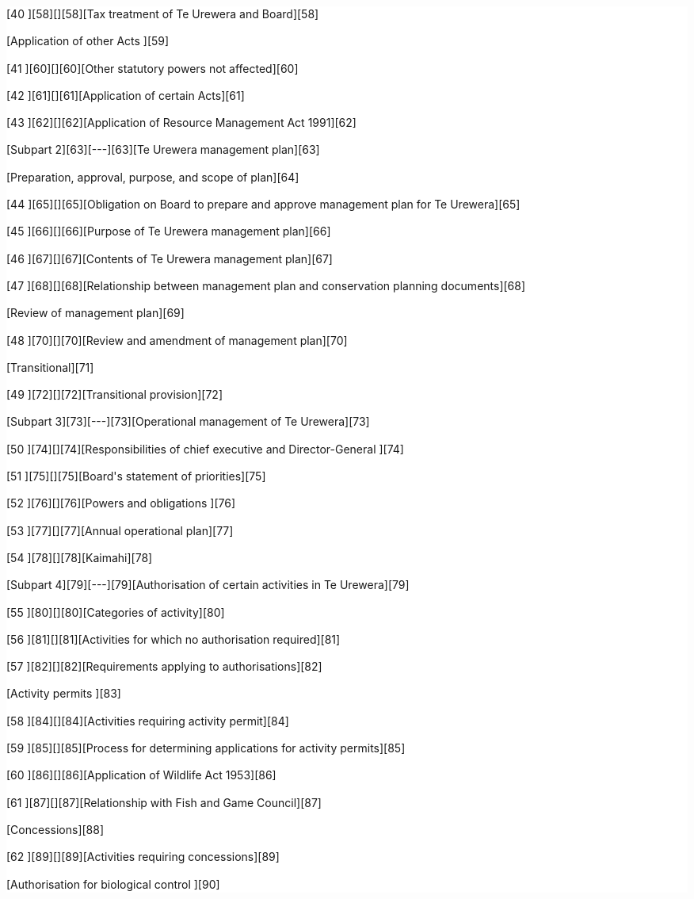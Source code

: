 [40 ][58][][58][Tax treatment of Te Urewera and Board][58]

[Application of other Acts ][59]

[41 ][60][][60][Other statutory powers not affected][60]

[42 ][61][][61][Application of certain Acts][61]

[43 ][62][][62][Application of Resource Management Act 1991][62]

[Subpart 2][63][---][63][Te Urewera management plan][63]

[Preparation, approval, purpose, and scope of plan][64]

[44 ][65][][65][Obligation on Board to prepare and approve management plan for Te Urewera][65]

[45 ][66][][66][Purpose of Te Urewera management plan][66]

[46 ][67][][67][Contents of Te Urewera management plan][67]

[47 ][68][][68][Relationship between management plan and conservation planning documents][68]

[Review of management plan][69]

[48 ][70][][70][Review and amendment of management plan][70]

[Transitional][71]

[49 ][72][][72][Transitional provision][72]

[Subpart 3][73][---][73][Operational management of Te Urewera][73]

[50 ][74][][74][Responsibilities of chief executive and Director-General ][74]

[51 ][75][][75][Board's statement of priorities][75]

[52 ][76][][76][Powers and obligations ][76]

[53 ][77][][77][Annual operational plan][77]

[54 ][78][][78][Kaimahi][78]

[Subpart 4][79][---][79][Authorisation of certain activities in Te Urewera][79]

[55 ][80][][80][Categories of activity][80]

[56 ][81][][81][Activities for which no authorisation required][81]

[57 ][82][][82][Requirements applying to authorisations][82]

[Activity permits ][83]

[58 ][84][][84][Activities requiring activity permit][84]

[59 ][85][][85][Process for determining applications for activity permits][85]

[60 ][86][][86][Application of Wildlife Act 1953][86]

[61 ][87][][87][Relationship with Fish and Game Council][87]

[Concessions][88]

[62 ][89][][89][Activities requiring concessions][89]

[Authorisation for biological control ][90]

